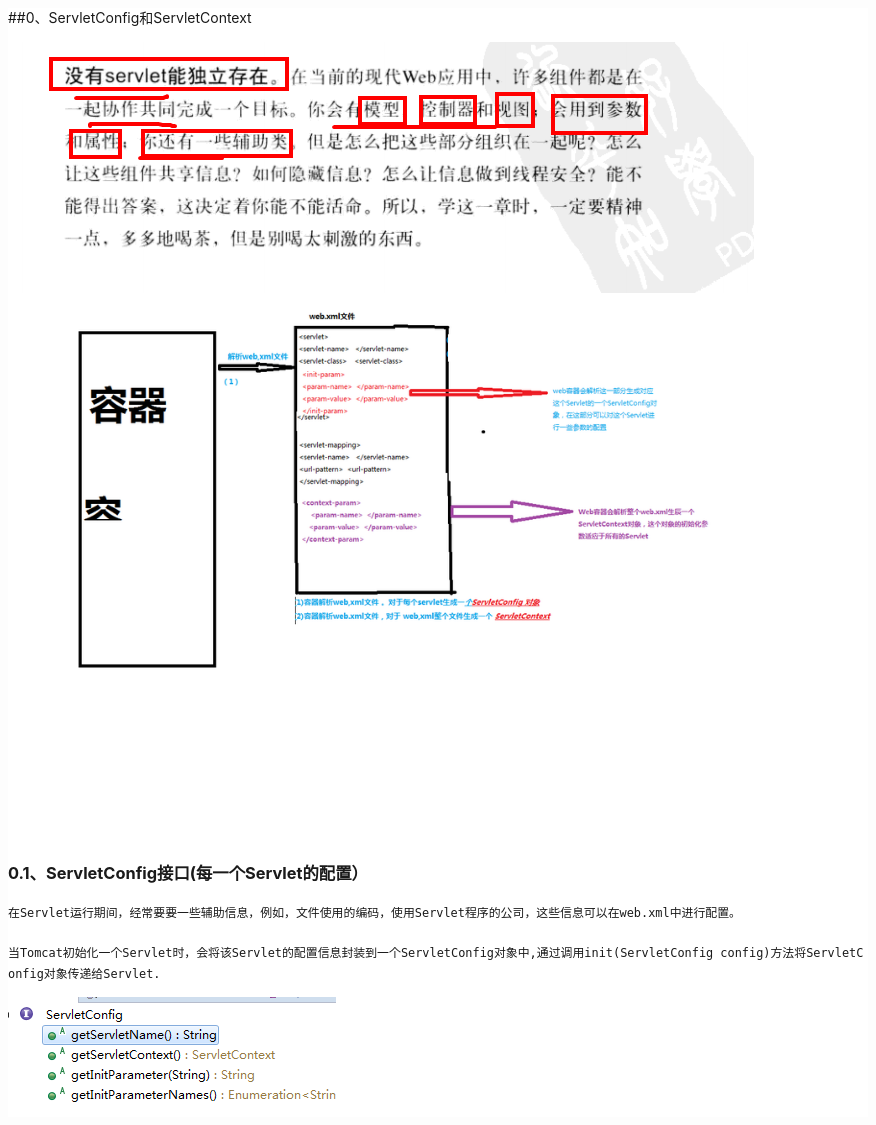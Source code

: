##0、ServletConfig和ServletContext

![](16.PNG)
![](17.PNG)
### 0.1、ServletConfig接口(每一个Servlet的配置）
	
	在Servlet运行期间，经常要要一些辅助信息，例如，文件使用的编码，使用Servlet程序的公司，这些信息可以在web.xml中进行配置。

	当Tomcat初始化一个Servlet时，会将该Servlet的配置信息封装到一个ServletConfig对象中,通过调用init(ServletConfig config)方法将ServletConfig对象传递给Servlet.

![](15.PNG)
